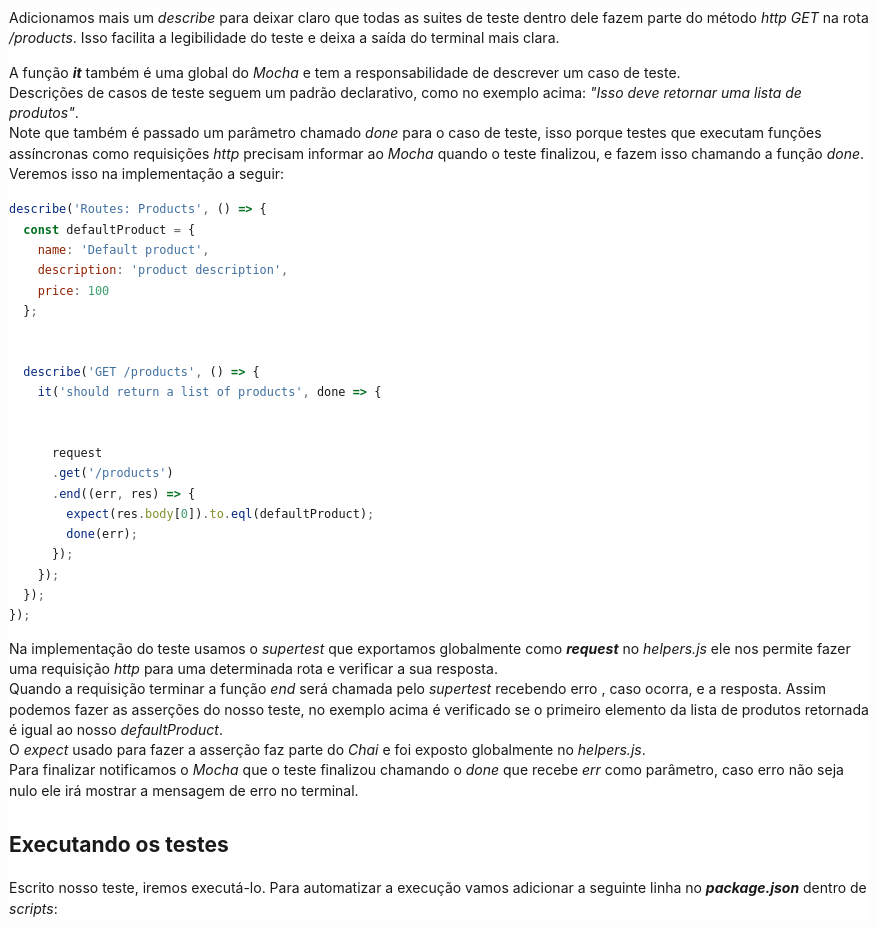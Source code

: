Adicionamos mais um *describe* para deixar claro que todas as suites de teste dentro dele fazem parte do método *http GET* na rota */products*. Isso facilita a legibilidade do teste e deixa a saída do terminal mais clara.

A função ***it*** também é uma global do *Mocha* e tem a responsabilidade de descrever um caso de teste.  
Descrições de casos de teste seguem um padrão declarativo, como no exemplo acima: *"Isso deve retornar uma lista de produtos"*.  
Note que também é passado um parâmetro chamado *done* para o caso de teste, isso porque testes que executam funções assíncronas como requisições *http* precisam informar ao *Mocha* quando o teste finalizou, e fazem isso chamando a função *done*.  
Veremos isso na implementação a seguir:

```javascript
describe('Routes: Products', () => {
  const defaultProduct = {
    name: 'Default product',
    description: 'product description',
    price: 100
  };


  describe('GET /products', () => {
    it('should return a list of products', done => {


      request
      .get('/products')
      .end((err, res) => {
        expect(res.body[0]).to.eql(defaultProduct);
        done(err);
      });
    });
  });
});
```

Na implementação do teste usamos o *supertest* que exportamos globalmente como ***request*** no *helpers.js* ele nos permite fazer uma requisição *http* para uma determinada rota e verificar a sua resposta.  
Quando a requisição terminar a função *end* será chamada pelo *supertest*  recebendo erro , caso ocorra, e a resposta. Assim podemos fazer as asserções do nosso teste, no exemplo acima é verificado se o primeiro elemento da lista de produtos retornada é igual ao nosso *defaultProduct*.  
O *expect* usado para fazer a asserção faz parte do *Chai* e foi exposto globalmente no *helpers.js*.  
Para finalizar notificamos o *Mocha* que o teste finalizou chamando o *done* que recebe *err* como parâmetro, caso erro não seja nulo ele irá mostrar a mensagem de erro no terminal.

## Executando os testes

Escrito nosso teste, iremos executá-lo. Para automatizar a execução vamos adicionar a seguinte linha no ***package.json*** dentro de *scripts*:
